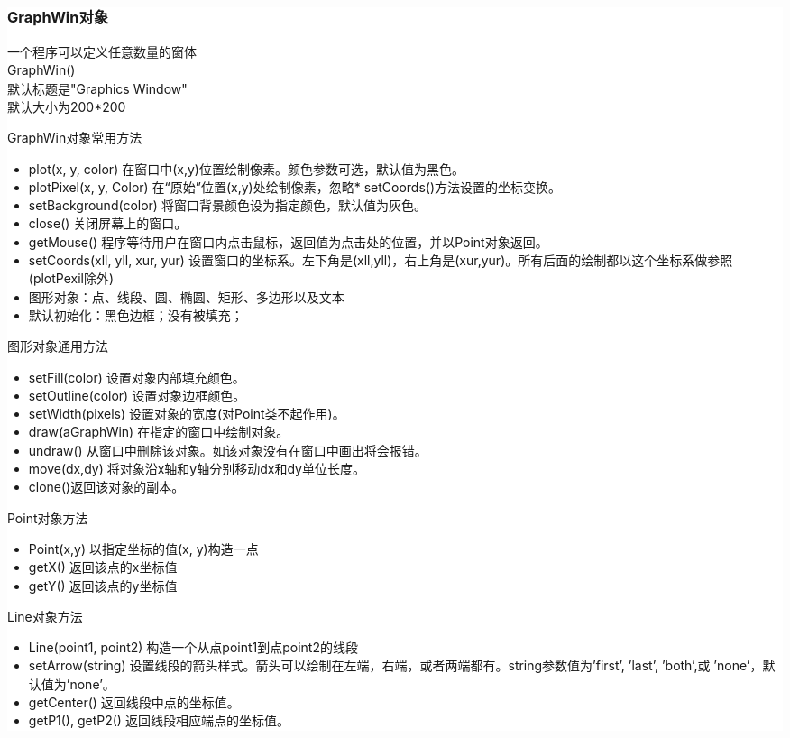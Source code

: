 ### GraphWin对象  
一个程序可以定义任意数量的窗体  
GraphWin()  
默认标题是"Graphics Window"  
默认大小为200*200

GraphWin对象常用方法  
* plot(x, y, color)
在窗口中(x,y)位置绘制像素。颜色参数可选，默认值为黑色。
* plotPixel(x, y, Color)
在“原始”位置(x,y)处绘制像素，忽略* setCoords()方法设置的坐标变换。
* setBackground(color)
将窗口背景颜色设为指定颜色，默认值为灰色。
* close()
关闭屏幕上的窗口。
* getMouse()
程序等待用户在窗口内点击鼠标，返回值为点击处的位置，并以Point对象返回。
* setCoords(xll, yll, xur, yur)
设置窗口的坐标系。左下角是(xll,yll)，右上角是(xur,yur)。所有后面的绘制都以这个坐标系做参照(plotPexil除外)
* 图形对象：点、线段、圆、椭圆、矩形、多边形以及文本
* 默认初始化：黑色边框；没有被填充；

图形对象通用方法
* setFill(color)
设置对象内部填充颜色。
* setOutline(color)
设置对象边框颜色。
* setWidth(pixels)
设置对象的宽度(对Point类不起作用)。
* draw(aGraphWin)
在指定的窗口中绘制对象。
* undraw()
从窗口中删除该对象。如该对象没有在窗口中画出将会报错。
* move(dx,dy)
将对象沿x轴和y轴分别移动dx和dy单位长度。
* clone()返回该对象的副本。

Point对象方法
* Point(x,y)
以指定坐标的值(x, y)构造一点
* getX()
返回该点的x坐标值
* getY()
返回该点的y坐标值

Line对象方法
* Line(point1, point2)
构造一个从点point1到点point2的线段
* setArrow(string)
设置线段的箭头样式。箭头可以绘制在左端，右端，或者两端都有。string参数值为’first’, ’last’, ’both’,或 ’none’，默认值为’none’。
* getCenter()
返回线段中点的坐标值。
* getP1(), getP2()
返回线段相应端点的坐标值。
